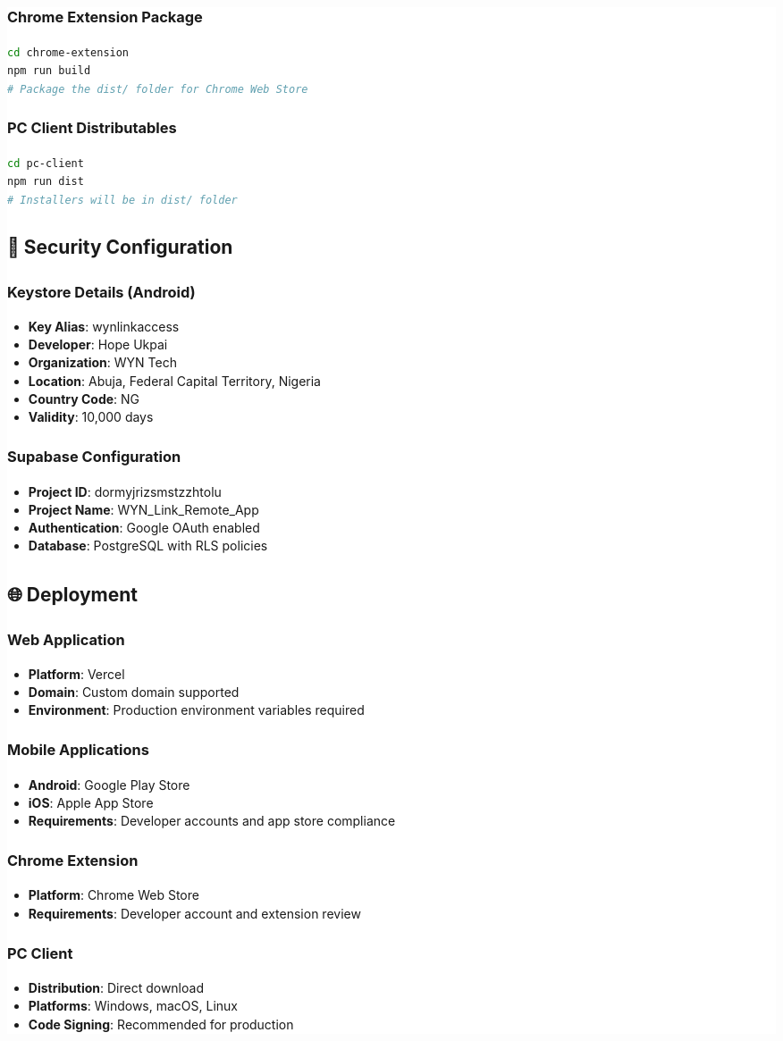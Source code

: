### Chrome Extension Package
```bash
cd chrome-extension
npm run build
# Package the dist/ folder for Chrome Web Store
```

### PC Client Distributables
```bash
cd pc-client
npm run dist
# Installers will be in dist/ folder
```

## 🔐 Security Configuration

### Keystore Details (Android)
- **Key Alias**: wynlinkaccess
- **Developer**: Hope Ukpai
- **Organization**: WYN Tech
- **Location**: Abuja, Federal Capital Territory, Nigeria
- **Country Code**: NG
- **Validity**: 10,000 days

### Supabase Configuration
- **Project ID**: dormyjrizsmstzzhtolu
- **Project Name**: WYN_Link_Remote_App
- **Authentication**: Google OAuth enabled
- **Database**: PostgreSQL with RLS policies

## 🌐 Deployment

### Web Application
- **Platform**: Vercel
- **Domain**: Custom domain supported
- **Environment**: Production environment variables required

### Mobile Applications
- **Android**: Google Play Store
- **iOS**: Apple App Store
- **Requirements**: Developer accounts and app store compliance

### Chrome Extension
- **Platform**: Chrome Web Store
- **Requirements**: Developer account and extension review

### PC Client
- **Distribution**: Direct download
- **Platforms**: Windows, macOS, Linux
- **Code Signing**: Recommended for production
